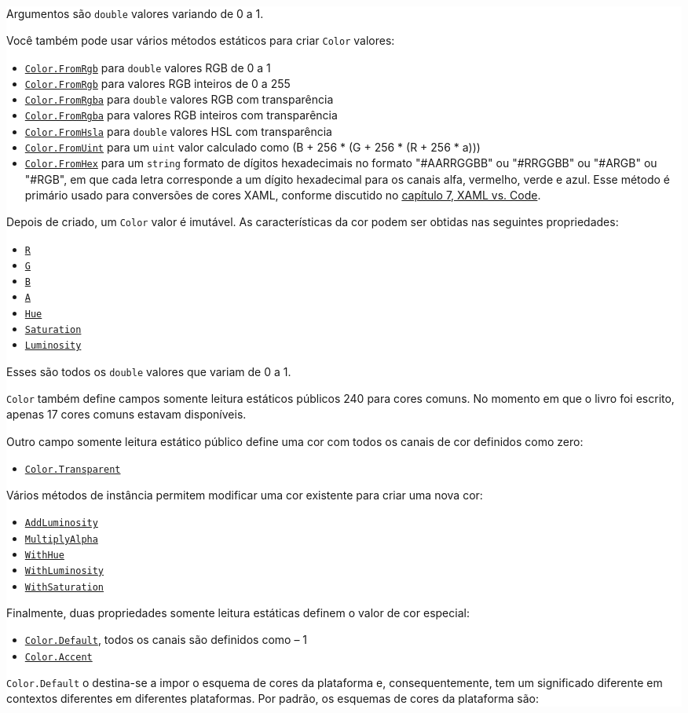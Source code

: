 Argumentos são `double` valores variando de 0 a 1.

Você também pode usar vários métodos estáticos para criar `Color` valores:

- [`Color.FromRgb`](xref:Xamarin.Forms.Color.FromRgb(System.Double,System.Double,System.Double)) para `double` valores RGB de 0 a 1
- [`Color.FromRgb`](xref:Xamarin.Forms.Color.FromRgb(System.Int32,System.Int32,System.Int32)) para valores RGB inteiros de 0 a 255
- [`Color.FromRgba`](xref:Xamarin.Forms.Color.FromRgba(System.Double,System.Double,System.Double,System.Double)) para `double` valores RGB com transparência
- [`Color.FromRgba`](xref:Xamarin.Forms.Color.FromRgba(System.Int32,System.Int32,System.Int32,System.Int32)) para valores RGB inteiros com transparência
- [`Color.FromHsla`](xref:Xamarin.Forms.Color.FromHsla(System.Double,System.Double,System.Double,System.Double)) para `double` valores HSL com transparência
- [`Color.FromUint`](xref:Xamarin.Forms.Color.FromUint(System.UInt32)) para um `uint` valor calculado como (B + 256 \* (G + 256 \* (R + 256 \* a)))
- [`Color.FromHex`](xref:Xamarin.Forms.Color.FromHex(System.String)) para um `string` formato de dígitos hexadecimais no formato "#AARRGGBB" ou "#RRGGBB" ou "#ARGB" ou "#RGB", em que cada letra corresponde a um dígito hexadecimal para os canais alfa, vermelho, verde e azul. Esse método é primário usado para conversões de cores XAML, conforme discutido no [capítulo 7, XAML vs. Code](~/xamarin-forms/creating-mobile-apps-xamarin-forms/summaries/chapter07.md).

Depois de criado, um `Color` valor é imutável. As características da cor podem ser obtidas nas seguintes propriedades:

- [`R`](xref:Xamarin.Forms.Color.R)
- [`G`](xref:Xamarin.Forms.Color.G)
- [`B`](xref:Xamarin.Forms.Color.B)
- [`A`](xref:Xamarin.Forms.Color.A)
- [`Hue`](xref:Xamarin.Forms.Color.Hue)
- [`Saturation`](xref:Xamarin.Forms.Color.Saturation)
- [`Luminosity`](xref:Xamarin.Forms.Color.Luminosity)

Esses são todos os `double` valores que variam de 0 a 1.

`Color` também define campos somente leitura estáticos públicos 240 para cores comuns. No momento em que o livro foi escrito, apenas 17 cores comuns estavam disponíveis.

Outro campo somente leitura estático público define uma cor com todos os canais de cor definidos como zero:

- [`Color.Transparent`](xref:Xamarin.Forms.Color.Transparent)

Vários métodos de instância permitem modificar uma cor existente para criar uma nova cor:

- [`AddLuminosity`](xref:Xamarin.Forms.Color.AddLuminosity(System.Double))
- [`MultiplyAlpha`](xref:Xamarin.Forms.Color.MultiplyAlpha(System.Double))
- [`WithHue`](xref:Xamarin.Forms.Color.WithHue(System.Double))
- [`WithLuminosity`](xref:Xamarin.Forms.Color.WithLuminosity(System.Double))
- [`WithSaturation`](xref:Xamarin.Forms.Color.WithSaturation(System.Double))

Finalmente, duas propriedades somente leitura estáticas definem o valor de cor especial:

- [`Color.Default`](xref:Xamarin.Forms.Color.Default), todos os canais são definidos como &ndash; 1
- [`Color.Accent`](xref:Xamarin.Forms.Color.Accent)

`Color.Default` o destina-se a impor o esquema de cores da plataforma e, consequentemente, tem um significado diferente em contextos diferentes em diferentes plataformas. Por padrão, os esquemas de cores da plataforma são:
